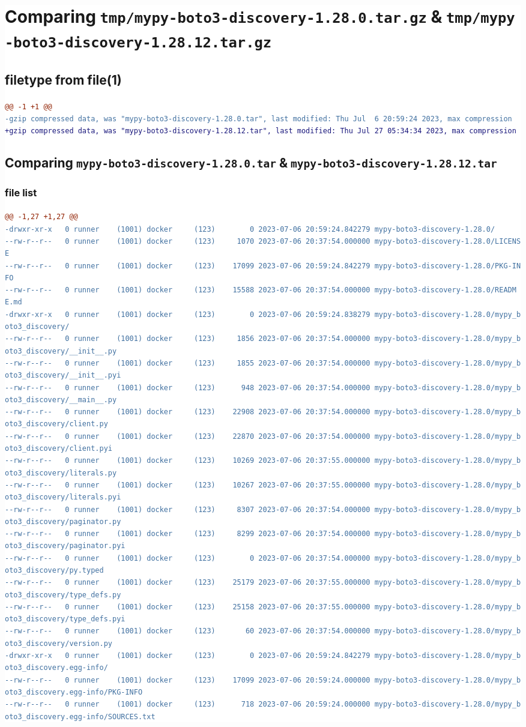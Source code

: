 # Comparing `tmp/mypy-boto3-discovery-1.28.0.tar.gz` & `tmp/mypy-boto3-discovery-1.28.12.tar.gz`

## filetype from file(1)

```diff
@@ -1 +1 @@
-gzip compressed data, was "mypy-boto3-discovery-1.28.0.tar", last modified: Thu Jul  6 20:59:24 2023, max compression
+gzip compressed data, was "mypy-boto3-discovery-1.28.12.tar", last modified: Thu Jul 27 05:34:34 2023, max compression
```

## Comparing `mypy-boto3-discovery-1.28.0.tar` & `mypy-boto3-discovery-1.28.12.tar`

### file list

```diff
@@ -1,27 +1,27 @@
-drwxr-xr-x   0 runner    (1001) docker     (123)        0 2023-07-06 20:59:24.842279 mypy-boto3-discovery-1.28.0/
--rw-r--r--   0 runner    (1001) docker     (123)     1070 2023-07-06 20:37:54.000000 mypy-boto3-discovery-1.28.0/LICENSE
--rw-r--r--   0 runner    (1001) docker     (123)    17099 2023-07-06 20:59:24.842279 mypy-boto3-discovery-1.28.0/PKG-INFO
--rw-r--r--   0 runner    (1001) docker     (123)    15588 2023-07-06 20:37:54.000000 mypy-boto3-discovery-1.28.0/README.md
-drwxr-xr-x   0 runner    (1001) docker     (123)        0 2023-07-06 20:59:24.838279 mypy-boto3-discovery-1.28.0/mypy_boto3_discovery/
--rw-r--r--   0 runner    (1001) docker     (123)     1856 2023-07-06 20:37:54.000000 mypy-boto3-discovery-1.28.0/mypy_boto3_discovery/__init__.py
--rw-r--r--   0 runner    (1001) docker     (123)     1855 2023-07-06 20:37:54.000000 mypy-boto3-discovery-1.28.0/mypy_boto3_discovery/__init__.pyi
--rw-r--r--   0 runner    (1001) docker     (123)      948 2023-07-06 20:37:54.000000 mypy-boto3-discovery-1.28.0/mypy_boto3_discovery/__main__.py
--rw-r--r--   0 runner    (1001) docker     (123)    22908 2023-07-06 20:37:54.000000 mypy-boto3-discovery-1.28.0/mypy_boto3_discovery/client.py
--rw-r--r--   0 runner    (1001) docker     (123)    22870 2023-07-06 20:37:54.000000 mypy-boto3-discovery-1.28.0/mypy_boto3_discovery/client.pyi
--rw-r--r--   0 runner    (1001) docker     (123)    10269 2023-07-06 20:37:55.000000 mypy-boto3-discovery-1.28.0/mypy_boto3_discovery/literals.py
--rw-r--r--   0 runner    (1001) docker     (123)    10267 2023-07-06 20:37:55.000000 mypy-boto3-discovery-1.28.0/mypy_boto3_discovery/literals.pyi
--rw-r--r--   0 runner    (1001) docker     (123)     8307 2023-07-06 20:37:54.000000 mypy-boto3-discovery-1.28.0/mypy_boto3_discovery/paginator.py
--rw-r--r--   0 runner    (1001) docker     (123)     8299 2023-07-06 20:37:54.000000 mypy-boto3-discovery-1.28.0/mypy_boto3_discovery/paginator.pyi
--rw-r--r--   0 runner    (1001) docker     (123)        0 2023-07-06 20:37:54.000000 mypy-boto3-discovery-1.28.0/mypy_boto3_discovery/py.typed
--rw-r--r--   0 runner    (1001) docker     (123)    25179 2023-07-06 20:37:55.000000 mypy-boto3-discovery-1.28.0/mypy_boto3_discovery/type_defs.py
--rw-r--r--   0 runner    (1001) docker     (123)    25158 2023-07-06 20:37:55.000000 mypy-boto3-discovery-1.28.0/mypy_boto3_discovery/type_defs.pyi
--rw-r--r--   0 runner    (1001) docker     (123)       60 2023-07-06 20:37:54.000000 mypy-boto3-discovery-1.28.0/mypy_boto3_discovery/version.py
-drwxr-xr-x   0 runner    (1001) docker     (123)        0 2023-07-06 20:59:24.842279 mypy-boto3-discovery-1.28.0/mypy_boto3_discovery.egg-info/
--rw-r--r--   0 runner    (1001) docker     (123)    17099 2023-07-06 20:59:24.000000 mypy-boto3-discovery-1.28.0/mypy_boto3_discovery.egg-info/PKG-INFO
--rw-r--r--   0 runner    (1001) docker     (123)      718 2023-07-06 20:59:24.000000 mypy-boto3-discovery-1.28.0/mypy_boto3_discovery.egg-info/SOURCES.txt
```